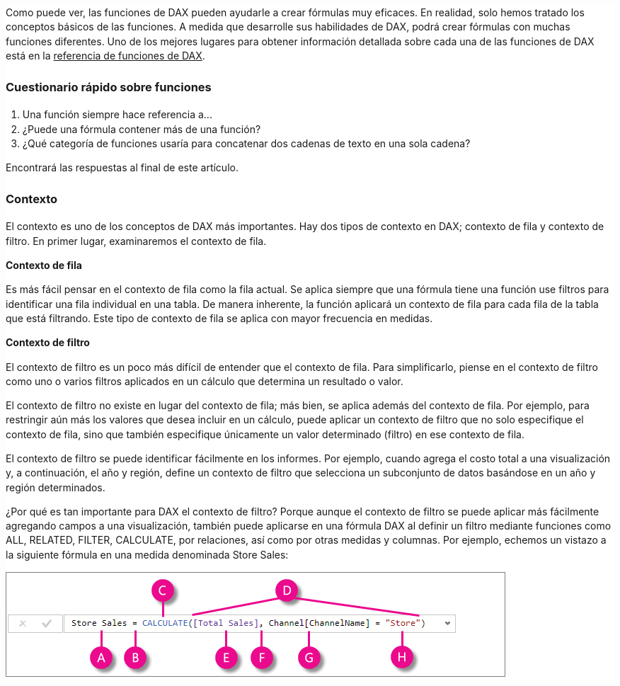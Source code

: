   Como puede ver, las funciones de DAX pueden ayudarle a crear fórmulas muy eficaces. En realidad, solo hemos tratado los conceptos básicos de las funciones. A medida que desarrolle sus habilidades de DAX, podrá crear fórmulas con muchas funciones diferentes. Uno de los mejores lugares para obtener información detallada sobre cada una de las funciones de DAX está en la [referencia de funciones de DAX](https://msdn.microsoft.com/library/ee634396.aspx).

### <a name="functions-quickquiz"></a>Cuestionario rápido sobre funciones
1. Una función siempre hace referencia a...
2. ¿Puede una fórmula contener más de una función?
3. ¿Qué categoría de funciones usaría para concatenar dos cadenas de texto en una sola cadena?

Encontrará las respuestas al final de este artículo.

### <a name="context"></a>Contexto
El contexto es uno de los conceptos de DAX más importantes. Hay dos tipos de contexto en DAX; contexto de fila y contexto de filtro. En primer lugar, examinaremos el contexto de fila.

**Contexto de fila**

Es más fácil pensar en el contexto de fila como la fila actual. Se aplica siempre que una fórmula tiene una función use filtros para identificar una fila individual en una tabla. De manera inherente, la función aplicará un contexto de fila para cada fila de la tabla que está filtrando. Este tipo de contexto de fila se aplica con mayor frecuencia en medidas.

**Contexto de filtro**

El contexto de filtro es un poco más difícil de entender que el contexto de fila. Para simplificarlo, piense en el contexto de filtro como uno o varios filtros aplicados en un cálculo que determina un resultado o valor.

El contexto de filtro no existe en lugar del contexto de fila; más bien, se aplica además del contexto de fila. Por ejemplo, para restringir aún más los valores que desea incluir en un cálculo, puede aplicar un contexto de filtro que no solo especifique el contexto de fila, sino que también especifique únicamente un valor determinado (filtro) en ese contexto de fila.

El contexto de filtro se puede identificar fácilmente en los informes. Por ejemplo, cuando agrega el costo total a una visualización y, a continuación, el año y región, define un contexto de filtro que selecciona un subconjunto de datos basándose en un año y región determinados.

¿Por qué es tan importante para DAX el contexto de filtro? Porque aunque el contexto de filtro se puede aplicar más fácilmente agregando campos a una visualización, también puede aplicarse en una fórmula DAX al definir un filtro mediante funciones como ALL, RELATED, FILTER, CALCULATE, por relaciones, así como por otras medidas y columnas. Por ejemplo, echemos un vistazo a la siguiente fórmula en una medida denominada Store Sales:

![](media/desktop-quickstart-learn-dax-basics/qsdax_4_context.png)
